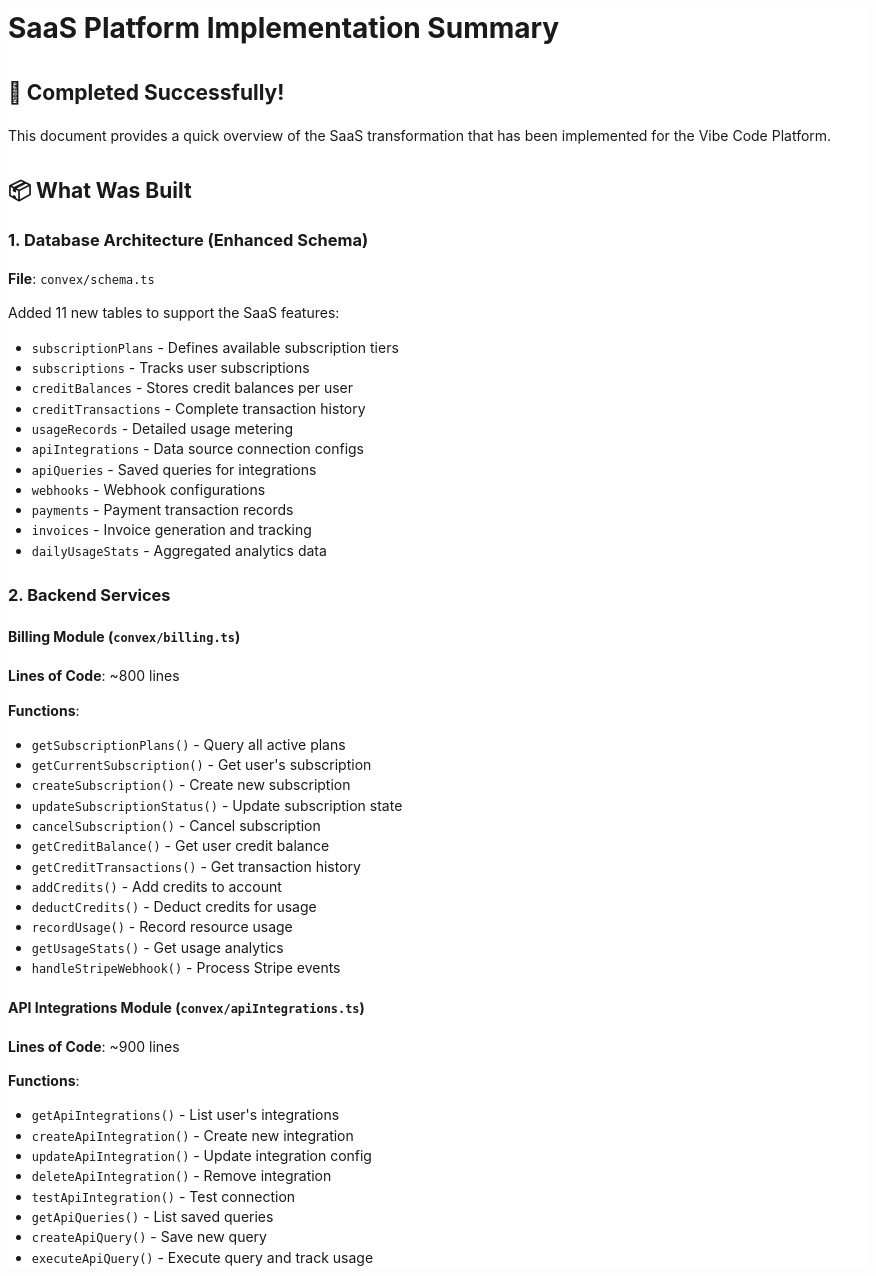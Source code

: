 # SaaS Platform Implementation Summary

## 🎉 Completed Successfully!

This document provides a quick overview of the SaaS transformation that has been implemented for the Vibe Code Platform.

## 📦 What Was Built

### 1. Database Architecture (Enhanced Schema)
**File**: `convex/schema.ts`

Added 11 new tables to support the SaaS features:
- `subscriptionPlans` - Defines available subscription tiers
- `subscriptions` - Tracks user subscriptions
- `creditBalances` - Stores credit balances per user
- `creditTransactions` - Complete transaction history
- `usageRecords` - Detailed usage metering
- `apiIntegrations` - Data source connection configs
- `apiQueries` - Saved queries for integrations
- `webhooks` - Webhook configurations
- `payments` - Payment transaction records
- `invoices` - Invoice generation and tracking
- `dailyUsageStats` - Aggregated analytics data

### 2. Backend Services

#### Billing Module (`convex/billing.ts`)
**Lines of Code**: ~800 lines

**Functions**:
- `getSubscriptionPlans()` - Query all active plans
- `getCurrentSubscription()` - Get user's subscription
- `createSubscription()` - Create new subscription
- `updateSubscriptionStatus()` - Update subscription state
- `cancelSubscription()` - Cancel subscription
- `getCreditBalance()` - Get user credit balance
- `getCreditTransactions()` - Get transaction history
- `addCredits()` - Add credits to account
- `deductCredits()` - Deduct credits for usage
- `recordUsage()` - Record resource usage
- `getUsageStats()` - Get usage analytics
- `handleStripeWebhook()` - Process Stripe events

#### API Integrations Module (`convex/apiIntegrations.ts`)
**Lines of Code**: ~900 lines

**Functions**:
- `getApiIntegrations()` - List user's integrations
- `createApiIntegration()` - Create new integration
- `updateApiIntegration()` - Update integration config
- `deleteApiIntegration()` - Remove integration
- `testApiIntegration()` - Test connection
- `getApiQueries()` - List saved queries
- `createApiQuery()` - Save new query
- `executeApiQuery()` - Execute query and track usage
